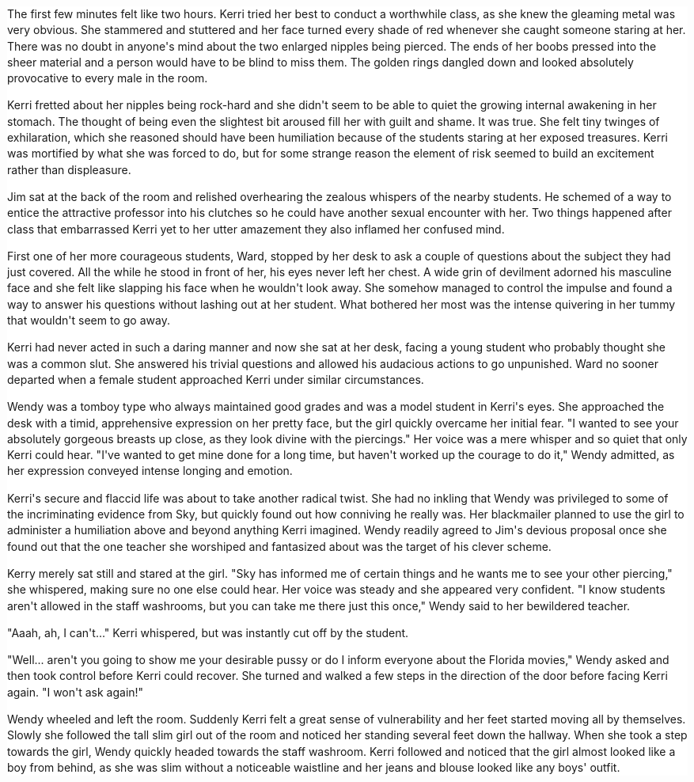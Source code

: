 The first few minutes felt like two hours. Kerri tried her best to conduct a worthwhile class, as she knew the gleaming metal was very obvious. She stammered and stuttered and her face turned every shade of red whenever she caught someone staring at her. There was no doubt in anyone's mind about the two enlarged nipples being pierced. The ends of her boobs pressed into the sheer material and a person would have to be blind to miss them. The golden rings dangled down and looked absolutely provocative to every male in the room. 

Kerri fretted about her nipples being rock-hard and she didn't seem to be able to quiet the growing internal awakening in her stomach. The thought of being even the slightest bit aroused fill her with guilt and shame. It was true. She felt tiny twinges of exhilaration, which she reasoned should have been humiliation because of the students staring at her exposed treasures. Kerri was mortified by what she was forced to do, but for some strange reason the element of risk seemed to build an excitement rather than displeasure. 

Jim sat at the back of the room and relished overhearing the zealous whispers of the nearby students. He schemed of a way to entice the attractive professor into his clutches so he could have another sexual encounter with her. Two things happened after class that embarrassed Kerri yet to her utter amazement they also inflamed her confused mind. 

First one of her more courageous students, Ward, stopped by her desk to ask a couple of questions about the subject they had just covered. All the while he stood in front of her, his eyes never left her chest. A wide grin of devilment adorned his masculine face and she felt like slapping his face when he wouldn't look away. She somehow managed to control the impulse and found a way to answer his questions without lashing out at her student. What bothered her most was the intense quivering in her tummy that wouldn't seem to go away. 

Kerri had never acted in such a daring manner and now she sat at her desk, facing a young student who probably thought she was a common slut. She answered his trivial questions and allowed his audacious actions to go unpunished. Ward no sooner departed when a female student approached Kerri under similar circumstances. 

Wendy was a tomboy type who always maintained good grades and was a model student in Kerri's eyes. She approached the desk with a timid, apprehensive expression on her pretty face, but the girl quickly overcame her initial fear. "I wanted to see your absolutely gorgeous breasts up close, as they look divine with the piercings." Her voice was a mere whisper and so quiet that only Kerri could hear. "I've wanted to get mine done for a long time, but haven't worked up the courage to do it," Wendy admitted, as her expression conveyed intense longing and emotion. 

Kerri's secure and flaccid life was about to take another radical twist. She had no inkling that Wendy was privileged to some of the incriminating evidence from Sky, but quickly found out how conniving he really was. Her blackmailer planned to use the girl to administer a humiliation above and beyond anything Kerri imagined. Wendy readily agreed to Jim's devious proposal once she found out that the one teacher she worshiped and fantasized about was the target of his clever scheme. 

Kerry merely sat still and stared at the girl. "Sky has informed me of certain things and he wants me to see your other piercing," she whispered, making sure no one else could hear. Her voice was steady and she appeared very confident. "I know students aren't allowed in the staff washrooms, but you can take me there just this once," Wendy said to her bewildered teacher. 

"Aaah, ah, I can't..." Kerri whispered, but was instantly cut off by the student. 

"Well... aren't you going to show me your desirable pussy or do I inform everyone about the Florida movies," Wendy asked and then took control before Kerri could recover. She turned and walked a few steps in the direction of the door before facing Kerri again. "I won't ask again!" 

Wendy wheeled and left the room. Suddenly Kerri felt a great sense of vulnerability and her feet started moving all by themselves. Slowly she followed the tall slim girl out of the room and noticed her standing several feet down the hallway. When she took a step towards the girl, Wendy quickly headed towards the staff washroom. Kerri followed and noticed that the girl almost looked like a boy from behind, as she was slim without a noticeable waistline and her jeans and blouse looked like any boys' outfit. 
